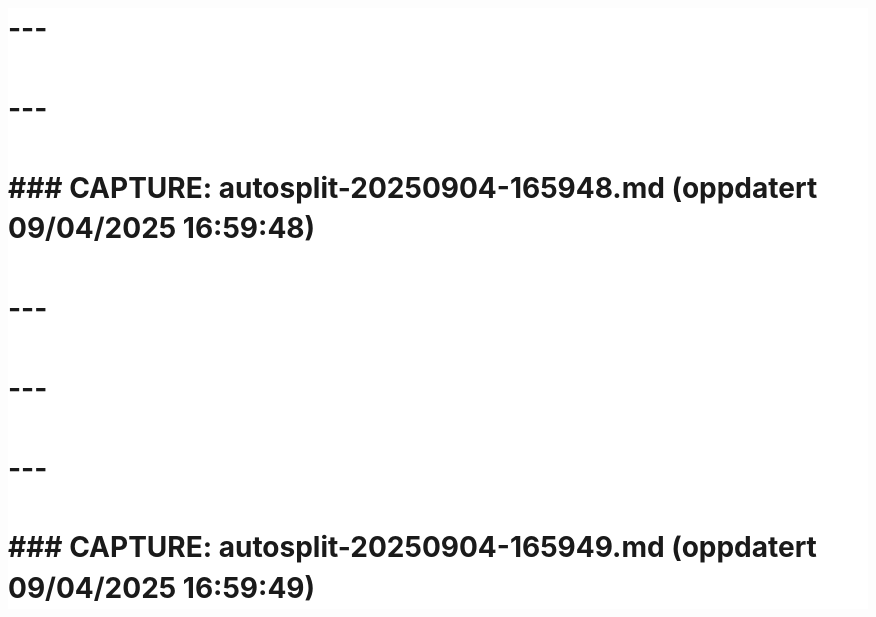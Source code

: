 #

# ---

#

#

#

# ---

#

#

#

#

#

# \### CAPTURE: autosplit-20250904-165948.md (oppdatert 09/04/2025 16:59:48)

# ---

#

#

# ---

#

#

#

# ---

#

#

#

#

#

# \### CAPTURE: autosplit-20250904-165949.md (oppdatert 09/04/2025 16:59:49)
